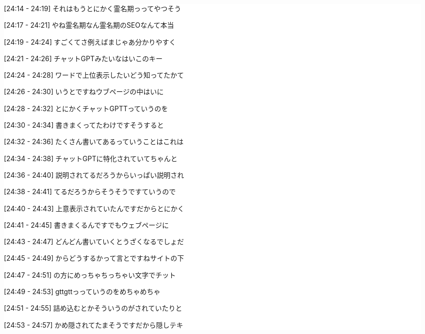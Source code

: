 [24:14 - 24:19]
それはもうとにかく霊名期っってやつそう

[24:17 - 24:21]
やね霊名期なん霊名期のSEOなんて本当

[24:19 - 24:24]
すごくてさ例えばまじゃあ分かりやすく

[24:21 - 24:26]
チャットGPTみたいなはいこのキー

[24:24 - 24:28]
ワードで上位表示したいどう知ってたかて

[24:26 - 24:30]
いうとですねウブページの中はいに

[24:28 - 24:32]
とにかくチャットGPTTっていうのを

[24:30 - 24:34]
書きまくってたわけですそうすると

[24:32 - 24:36]
たくさん書いてあるっていうことはこれは

[24:34 - 24:38]
チャットGPTに特化されていてちゃんと

[24:36 - 24:40]
説明されてるだろうからいっぱい説明され

[24:38 - 24:41]
てるだろうからそうそうですていうので

[24:40 - 24:43]
上意表示されていたんですだからとにかく

[24:41 - 24:45]
書きまくるんですでもウェブページに

[24:43 - 24:47]
どんどん書いていくとうざくなるでしょだ

[24:45 - 24:49]
からどうするかって言とですねサイトの下

[24:47 - 24:51]
の方にめっちゃちっちゃい文字でチット

[24:49 - 24:53]
gttgttっっていうのをめちゃめちゃ

[24:51 - 24:55]
詰め込むとかそういうのがされていたりと

[24:53 - 24:57]
かめ隠されてたまそうですだから隠しテキ
